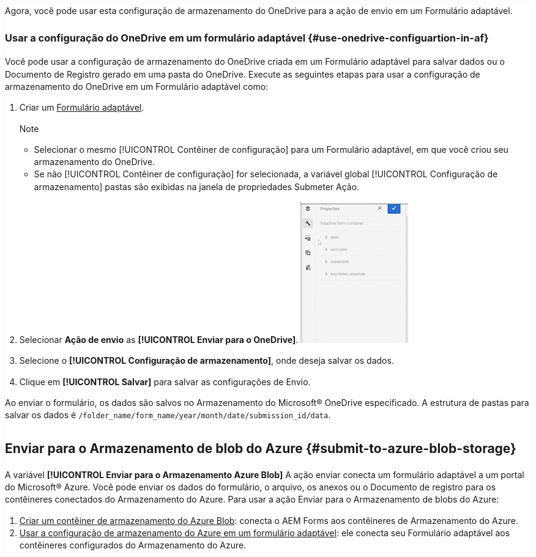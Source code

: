 Agora, você pode usar esta configuração de armazenamento do OneDrive para a ação de envio em um Formulário adaptável.

### Usar a configuração do OneDrive em um formulário adaptável {#use-onedrive-configuartion-in-af}

Você pode usar a configuração de armazenamento do OneDrive criada em um Formulário adaptável para salvar dados ou o Documento de Registro gerado em uma pasta do OneDrive. Execute as seguintes etapas para usar a configuração de armazenamento do OneDrive em um Formulário adaptável como:
1. Criar um [Formulário adaptável](/help/forms/creating-adaptive-form.md).

   >[!NOTE]
   >
   * Selecionar o mesmo [!UICONTROL Contêiner de configuração] para um Formulário adaptável, em que você criou seu armazenamento do OneDrive.
   * Se não [!UICONTROL Contêiner de configuração] for selecionada, a variável global [!UICONTROL Configuração de armazenamento] pastas são exibidas na janela de propriedades Submeter Ação.

1. Selecionar **Ação de envio** as **[!UICONTROL Enviar para o OneDrive]**.
   ![GIF do OneDrive](/help/forms/assets/onedrive-video.gif)
1. Selecione o **[!UICONTROL Configuração de armazenamento]**, onde deseja salvar os dados.
1. Clique em **[!UICONTROL Salvar]** para salvar as configurações de Envio.

Ao enviar o formulário, os dados são salvos no Armazenamento do Microsoft® OneDrive especificado.
A estrutura de pastas para salvar os dados é `/folder_name/form_name/year/month/date/submission_id/data`.

## Enviar para o Armazenamento de blob do Azure {#submit-to-azure-blob-storage}

A variável **[!UICONTROL Enviar para o Armazenamento Azure Blob]**  A ação enviar conecta um formulário adaptável a um portal do Microsoft® Azure. Você pode enviar os dados do formulário, o arquivo, os anexos ou o Documento de registro para os contêineres conectados do Armazenamento do Azure. Para usar a ação Enviar para o Armazenamento de blobs do Azure:

1. [Criar um contêiner de armazenamento do Azure Blob](#create-a-azure-blob-storage-container-create-azure-configuration): conecta o AEM Forms aos contêineres de Armazenamento do Azure.
2. [Usar a configuração de armazenamento do Azure em um formulário adaptável](#use-azure-storage-configuration-in-an-adaptive-form-use-azure-storage-configuartion-in-af): ele conecta seu Formulário adaptável aos contêineres configurados do Armazenamento do Azure.
